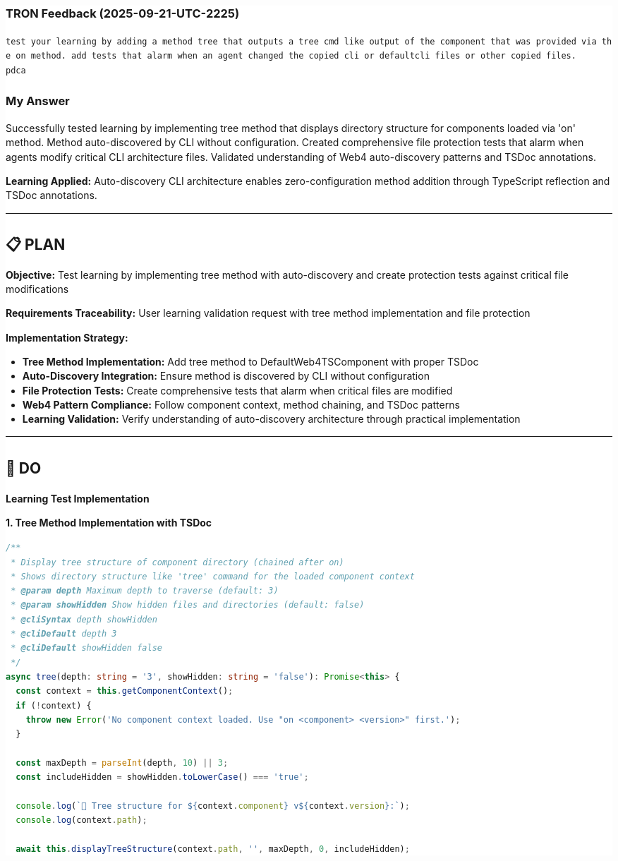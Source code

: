### **TRON Feedback (2025-09-21-UTC-2225)**
```quote
test your learning by adding a method tree that outputs a tree cmd like output of the component that was provided via the on method. add tests that alarm when an agent changed the copied cli or defaultcli files or other copied files.
pdca
```

### **My Answer**
Successfully tested learning by implementing tree method that displays directory structure for components loaded via 'on' method. Method auto-discovered by CLI without configuration. Created comprehensive file protection tests that alarm when agents modify critical CLI architecture files. Validated understanding of Web4 auto-discovery patterns and TSDoc annotations.

**Learning Applied:** Auto-discovery CLI architecture enables zero-configuration method addition through TypeScript reflection and TSDoc annotations.

---

## **📋 PLAN**

**Objective:** Test learning by implementing tree method with auto-discovery and create protection tests against critical file modifications

**Requirements Traceability:** User learning validation request with tree method implementation and file protection

**Implementation Strategy:**
- **Tree Method Implementation:** Add tree method to DefaultWeb4TSComponent with proper TSDoc
- **Auto-Discovery Integration:** Ensure method is discovered by CLI without configuration
- **File Protection Tests:** Create comprehensive tests that alarm when critical files are modified
- **Web4 Pattern Compliance:** Follow component context, method chaining, and TSDoc patterns
- **Learning Validation:** Verify understanding of auto-discovery architecture through practical implementation

---

## **🔧 DO**

**Learning Test Implementation**

**1. Tree Method Implementation with TSDoc**
```typescript
/**
 * Display tree structure of component directory (chained after on)
 * Shows directory structure like 'tree' command for the loaded component context
 * @param depth Maximum depth to traverse (default: 3)
 * @param showHidden Show hidden files and directories (default: false)
 * @cliSyntax depth showHidden
 * @cliDefault depth 3
 * @cliDefault showHidden false
 */
async tree(depth: string = '3', showHidden: string = 'false'): Promise<this> {
  const context = this.getComponentContext();
  if (!context) {
    throw new Error('No component context loaded. Use "on <component> <version>" first.');
  }

  const maxDepth = parseInt(depth, 10) || 3;
  const includeHidden = showHidden.toLowerCase() === 'true';
  
  console.log(`📁 Tree structure for ${context.component} v${context.version}:`);
  console.log(context.path);
  
  await this.displayTreeStructure(context.path, '', maxDepth, 0, includeHidden);
```